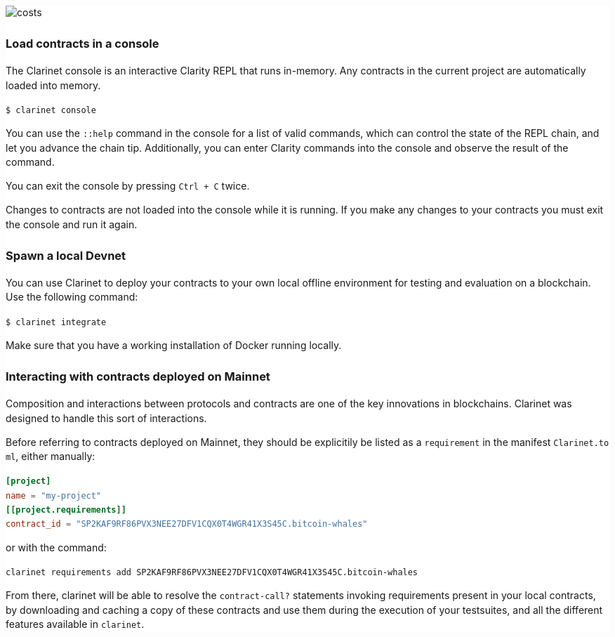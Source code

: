 ![costs](docs/images/costs.gif)

### Load contracts in a console

The Clarinet console is an interactive Clarity REPL that runs in-memory. Any contracts in the current project are
automatically loaded into memory.

```bash
$ clarinet console
```

You can use the `::help` command in the console for a list of valid commands, which can control the state of the
REPL chain, and let you advance the chain tip. Additionally, you can enter Clarity commands into the console and observe
the result of the command.

You can exit the console by pressing `Ctrl + C` twice.

Changes to contracts are not loaded into the console while it is running. If you make any changes to your contracts you
must exit the console and run it again.

### Spawn a local Devnet

You can use Clarinet to deploy your contracts to your own local offline environment for testing and
evaluation on a blockchain. Use the following command:

```bash
$ clarinet integrate
```

Make sure that you have a working installation of Docker running locally.

### Interacting with contracts deployed on Mainnet

Composition and interactions between protocols and contracts are one of the key innovations in blockchains. Clarinet was designed to handle this sort of interactions.

Before referring to contracts deployed on Mainnet, they should be explicitily be listed as a `requirement` in the manifest `Clarinet.toml`, either manually:

```toml
[project]
name = "my-project"
[[project.requirements]]
contract_id = "SP2KAF9RF86PVX3NEE27DFV1CQX0T4WGR41X3S45C.bitcoin-whales"

```

or with the command:

```bash
clarinet requirements add SP2KAF9RF86PVX3NEE27DFV1CQX0T4WGR41X3S45C.bitcoin-whales
```

From there, clarinet will be able to resolve the `contract-call?` statements invoking requirements present in your local contracts, by downloading and caching a copy of these contracts and use them during the execution of your testsuites, and all the different features available in `clarinet`.
